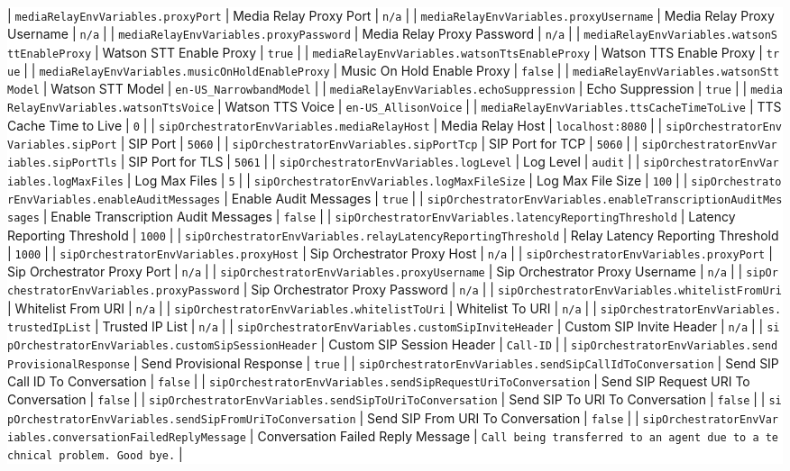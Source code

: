 | `mediaRelayEnvVariables.proxyPort`           | Media Relay Proxy Port             | `n/a`                                                      |
| `mediaRelayEnvVariables.proxyUsername`           | Media Relay Proxy Username             | `n/a`                                                      |
| `mediaRelayEnvVariables.proxyPassword`           | Media Relay Proxy Password             | `n/a`                                                      |
| `mediaRelayEnvVariables.watsonSttEnableProxy`           | Watson STT Enable Proxy             | `true`                                                      |
| `mediaRelayEnvVariables.watsonTtsEnableProxy`           | Watson TTS Enable Proxy             | `true`                                                      |
| `mediaRelayEnvVariables.musicOnHoldEnableProxy`           | Music On Hold Enable Proxy             | `false`                                                      |
| `mediaRelayEnvVariables.watsonSttModel`           | Watson STT Model             | `en-US_NarrowbandModel`                                                      |
| `mediaRelayEnvVariables.echoSuppression`           | Echo Suppression             | `true`                                                      |
| `mediaRelayEnvVariables.watsonTtsVoice`           | Watson TTS Voice             | `en-US_AllisonVoice`                                                      |
| `mediaRelayEnvVariables.ttsCacheTimeToLive`           | TTS Cache Time to Live             | `0`                                                      |
| `sipOrchestratorEnvVariables.mediaRelayHost`           | Media Relay Host             | `localhost:8080`                                                      |
| `sipOrchestratorEnvVariables.sipPort`           | SIP Port             | `5060`                                                      |
| `sipOrchestratorEnvVariables.sipPortTcp`           | SIP Port for TCP             | `5060`                                                      |
| `sipOrchestratorEnvVariables.sipPortTls`           | SIP Port for TLS             | `5061`                                                      |
| `sipOrchestratorEnvVariables.logLevel`           | Log Level             | `audit`                                                      |
| `sipOrchestratorEnvVariables.logMaxFiles`           | Log Max Files             | `5`                                                      |
| `sipOrchestratorEnvVariables.logMaxFileSize`           | Log Max File Size             | `100`                                                      |
| `sipOrchestratorEnvVariables.enableAuditMessages`           | Enable Audit Messages             | `true`                                                      |
| `sipOrchestratorEnvVariables.enableTranscriptionAuditMessages`           | Enable Transcription Audit Messages             | `false`                                                      |
| `sipOrchestratorEnvVariables.latencyReportingThreshold`           | Latency Reporting Threshold             | `1000`                                                      |
| `sipOrchestratorEnvVariables.relayLatencyReportingThreshold`           | Relay Latency Reporting Threshold             | `1000`                                                      |
| `sipOrchestratorEnvVariables.proxyHost`           | Sip Orchestrator Proxy Host             | `n/a`                                                      |
| `sipOrchestratorEnvVariables.proxyPort`           | Sip Orchestrator Proxy Port             | `n/a`                                                      |
| `sipOrchestratorEnvVariables.proxyUsername`           | Sip Orchestrator Proxy Username             | `n/a`                                                      |
| `sipOrchestratorEnvVariables.proxyPassword`           | Sip Orchestrator Proxy Password             | `n/a`                                                      |
| `sipOrchestratorEnvVariables.whitelistFromUri`           | Whitelist From URI             | `n/a`                                                      |
| `sipOrchestratorEnvVariables.whitelistToUri`           | Whitelist To URI             | `n/a`                                                      |
| `sipOrchestratorEnvVariables.trustedIpList`           | Trusted IP List             | `n/a`                                                      |
| `sipOrchestratorEnvVariables.customSipInviteHeader`           | Custom SIP Invite Header             | `n/a`                                                      |
| `sipOrchestratorEnvVariables.customSipSessionHeader`           | Custom SIP Session Header             | `Call-ID`                                                      |
| `sipOrchestratorEnvVariables.sendProvisionalResponse`           | Send Provisional Response             | `true`                                                      |
| `sipOrchestratorEnvVariables.sendSipCallIdToConversation`           | Send SIP Call ID To Conversation             | `false`                                                      |
| `sipOrchestratorEnvVariables.sendSipRequestUriToConversation`           | Send SIP Request URI To Conversation             | `false`                                                      |
| `sipOrchestratorEnvVariables.sendSipToUriToConversation`           | Send SIP To URI To Conversation             | `false`                                                      |
| `sipOrchestratorEnvVariables.sendSipFromUriToConversation`           | Send SIP From URI To Conversation             | `false`                                                      |
| `sipOrchestratorEnvVariables.conversationFailedReplyMessage`           | Conversation Failed Reply Message             | `Call being transferred to an agent due to a technical problem. Good bye.`                                                      |